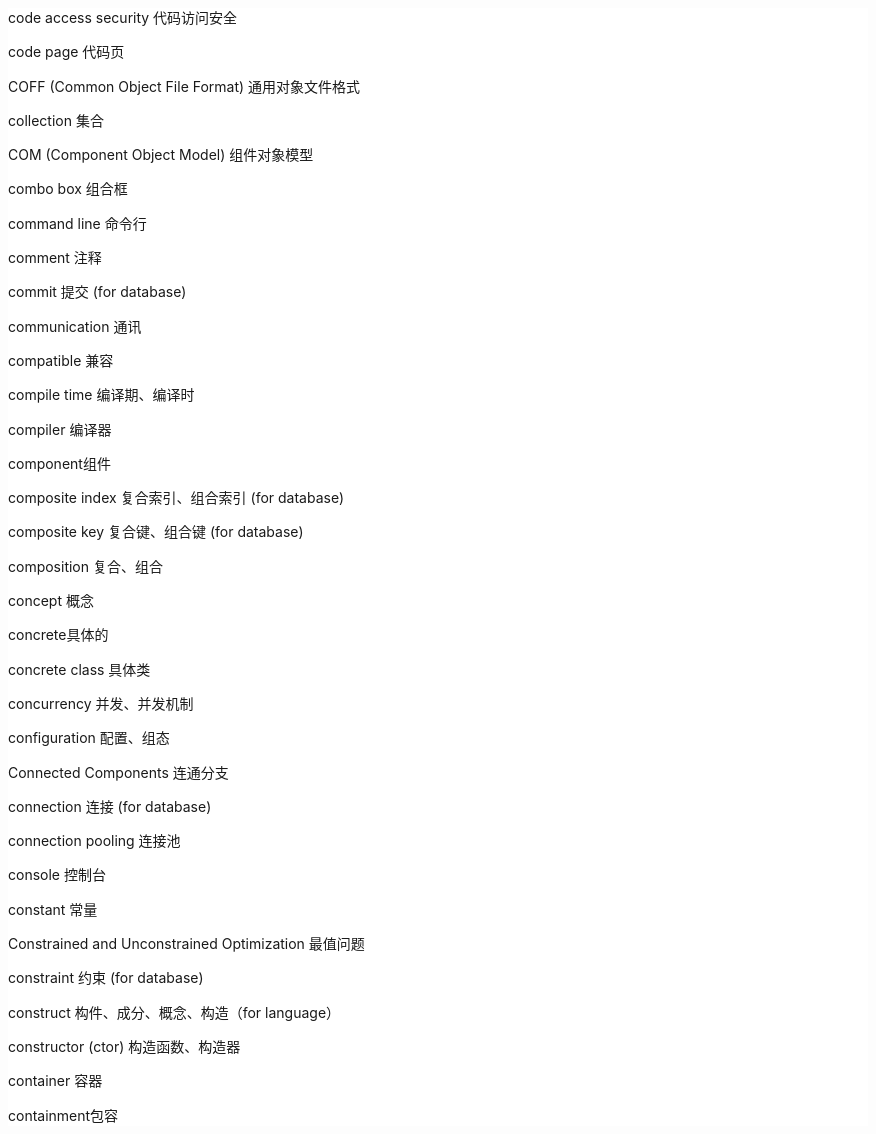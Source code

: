 code access security 代码访问安全

code page 代码页

COFF (Common Object File Format) 通用对象文件格式

collection 集合

COM (Component Object Model) 组件对象模型

combo box 组合框

command line 命令行

comment 注释

commit 提交 (for database)

communication 通讯

compatible 兼容

compile time 编译期、编译时

compiler 编译器

component组件

composite index 复合索引、组合索引 (for database)

composite key 复合键、组合键 (for database)

composition 复合、组合

concept 概念

concrete具体的

concrete class 具体类

concurrency 并发、并发机制

configuration 配置、组态

Connected Components 连通分支

connection 连接 (for database)

connection pooling 连接池

console 控制台

constant 常量

Constrained and Unconstrained Optimization 最值问题

constraint 约束 (for database)

construct 构件、成分、概念、构造（for language）

constructor (ctor) 构造函数、构造器

container 容器

containment包容
